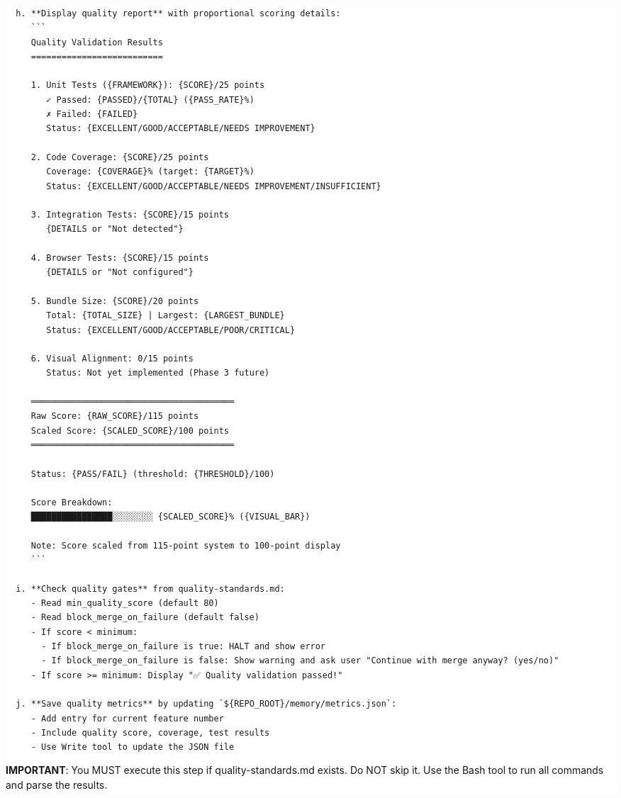       h. **Display quality report** with proportional scoring details:
         ```
         Quality Validation Results
         ==========================

         1. Unit Tests ({FRAMEWORK}): {SCORE}/25 points
            ✓ Passed: {PASSED}/{TOTAL} ({PASS_RATE}%)
            ✗ Failed: {FAILED}
            Status: {EXCELLENT/GOOD/ACCEPTABLE/NEEDS IMPROVEMENT}

         2. Code Coverage: {SCORE}/25 points
            Coverage: {COVERAGE}% (target: {TARGET}%)
            Status: {EXCELLENT/GOOD/ACCEPTABLE/NEEDS IMPROVEMENT/INSUFFICIENT}

         3. Integration Tests: {SCORE}/15 points
            {DETAILS or "Not detected"}

         4. Browser Tests: {SCORE}/15 points
            {DETAILS or "Not configured"}

         5. Bundle Size: {SCORE}/20 points
            Total: {TOTAL_SIZE} | Largest: {LARGEST_BUNDLE}
            Status: {EXCELLENT/GOOD/ACCEPTABLE/POOR/CRITICAL}

         6. Visual Alignment: 0/15 points
            Status: Not yet implemented (Phase 3 future)

         ════════════════════════════════════════
         Raw Score: {RAW_SCORE}/115 points
         Scaled Score: {SCALED_SCORE}/100 points
         ════════════════════════════════════════

         Status: {PASS/FAIL} (threshold: {THRESHOLD}/100)

         Score Breakdown:
         ████████████████░░░░░░░░ {SCALED_SCORE}% ({VISUAL_BAR})

         Note: Score scaled from 115-point system to 100-point display
         ```

      i. **Check quality gates** from quality-standards.md:
         - Read min_quality_score (default 80)
         - Read block_merge_on_failure (default false)
         - If score < minimum:
           - If block_merge_on_failure is true: HALT and show error
           - If block_merge_on_failure is false: Show warning and ask user "Continue with merge anyway? (yes/no)"
         - If score >= minimum: Display "✅ Quality validation passed!"

      j. **Save quality metrics** by updating `${REPO_ROOT}/memory/metrics.json`:
         - Add entry for current feature number
         - Include quality score, coverage, test results
         - Use Write tool to update the JSON file

   **IMPORTANT**: You MUST execute this step if quality-standards.md exists. Do NOT skip it. Use the Bash tool to run all commands and parse the results.
